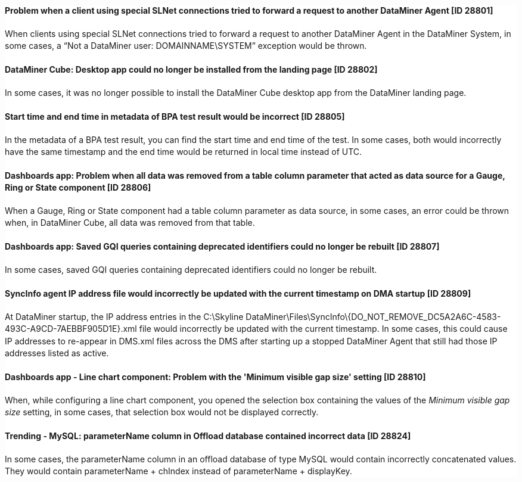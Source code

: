 #### Problem when a client using special SLNet connections tried to forward a request to another DataMiner Agent \[ID 28801\]

When clients using special SLNet connections tried to forward a request to another DataMiner Agent in the DataMiner System, in some cases, a “Not a DataMiner user: DOMAINNAME\\SYSTEM” exception would be thrown.

#### DataMiner Cube: Desktop app could no longer be installed from the landing page \[ID 28802\]

In some cases, it was no longer possible to install the DataMiner Cube desktop app from the DataMiner landing page.

#### Start time and end time in metadata of BPA test result would be incorrect \[ID 28805\]

In the metadata of a BPA test result, you can find the start time and end time of the test. In some cases, both would incorrectly have the same timestamp and the end time would be returned in local time instead of UTC.

#### Dashboards app: Problem when all data was removed from a table column parameter that acted as data source for a Gauge, Ring or State component \[ID 28806\]

When a Gauge, Ring or State component had a table column parameter as data source, in some cases, an error could be thrown when, in DataMiner Cube, all data was removed from that table.

#### Dashboards app: Saved GQI queries containing deprecated identifiers could no longer be rebuilt \[ID 28807\]

In some cases, saved GQI queries containing deprecated identifiers could no longer be rebuilt.

#### SyncInfo agent IP address file would incorrectly be updated with the current timestamp on DMA startup \[ID 28809\]

At DataMiner startup, the IP address entries in the C:\\Skyline DataMiner\\Files\\SyncInfo\\{DO_NOT_REMOVE_DC5A2A6C-4583-493C-A9CD-7AEBBF905D1E}.xml file would incorrectly be updated with the current timestamp. In some cases, this could cause IP addresses to re-appear in DMS.xml files across the DMS after starting up a stopped DataMiner Agent that still had those IP addresses listed as active.

#### Dashboards app - Line chart component: Problem with the 'Minimum visible gap size' setting \[ID 28810\]

When, while configuring a line chart component, you opened the selection box containing the values of the *Minimum visible gap size* setting, in some cases, that selection box would not be displayed correctly.

#### Trending - MySQL: parameterName column in Offload database contained incorrect data \[ID 28824\]

In some cases, the parameterName column in an offload database of type MySQL would contain incorrectly concatenated values. They would contain parameterName + chIndex instead of parameterName + displayKey.
